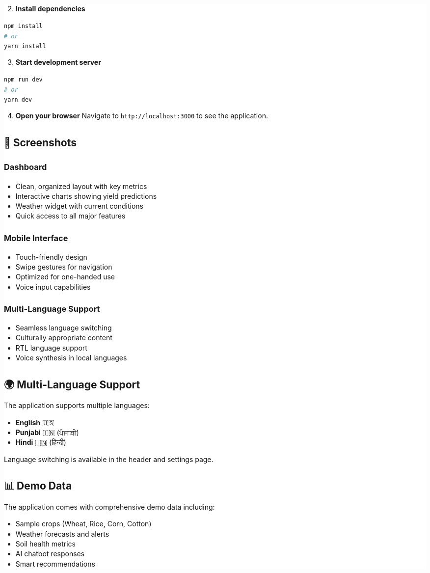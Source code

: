 2. **Install dependencies**
```bash
npm install
# or
yarn install
```

3. **Start development server**
```bash
npm run dev
# or
yarn dev
```

4. **Open your browser**
Navigate to `http://localhost:3000` to see the application.

## 📱 Screenshots

### Dashboard
- Clean, organized layout with key metrics
- Interactive charts showing yield predictions
- Weather widget with current conditions
- Quick access to all major features

### Mobile Interface
- Touch-friendly design
- Swipe gestures for navigation
- Optimized for one-handed use
- Voice input capabilities

### Multi-Language Support
- Seamless language switching
- Culturally appropriate content
- RTL language support
- Voice synthesis in local languages

## 🌍 Multi-Language Support

The application supports multiple languages:
- **English** 🇺🇸
- **Punjabi** 🇮🇳 (ਪੰਜਾਬੀ)
- **Hindi** 🇮🇳 (हिन्दी)

Language switching is available in the header and settings page.

## 📊 Demo Data

The application comes with comprehensive demo data including:
- Sample crops (Wheat, Rice, Corn, Cotton)
- Weather forecasts and alerts
- Soil health metrics
- AI chatbot responses
- Smart recommendations
